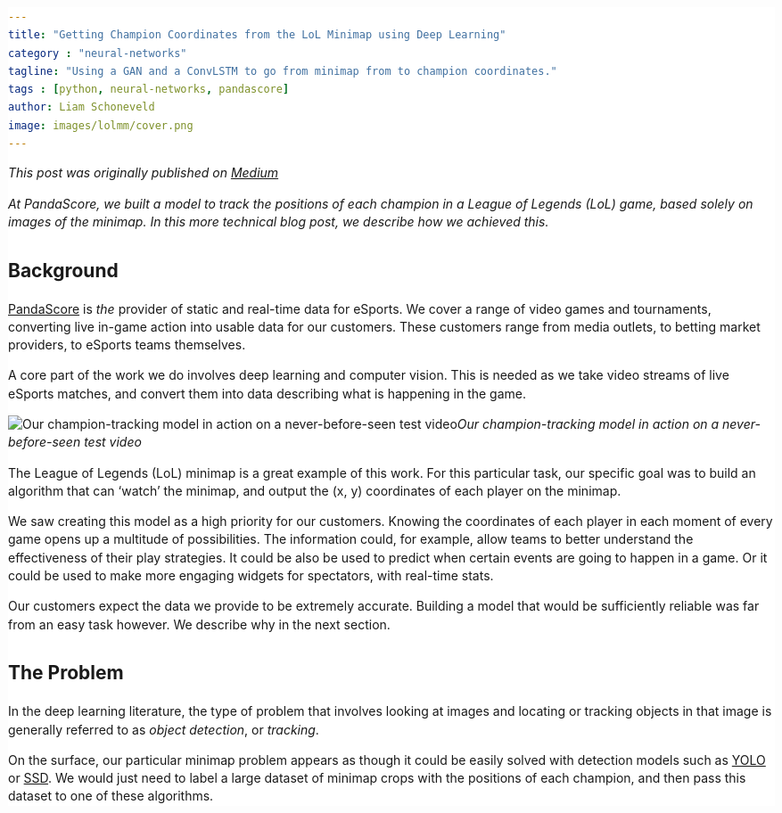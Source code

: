 ```yaml
---
title: "Getting Champion Coordinates from the LoL Minimap using Deep Learning"
category : "neural-networks"
tagline: "Using a GAN and a ConvLSTM to go from minimap from to champion coordinates."
tags : [python, neural-networks, pandascore]
author: Liam Schoneveld
image: images/lolmm/cover.png
---
```


*This post was originally published on [Medium](https://medium.com/pandascore-stories/league-of-legends-getting-champion-coordinates-from-the-minimap-using-deep-learning-48a49d35bb74)*

*At PandaScore, we built a model to track the positions of each champion in a League of Legends (LoL) game, based solely on images of the minimap. In this more technical blog post, we describe how we achieved this.*

## Background

[PandaScore](https://pandascore.co) is *the* provider of static and real-time data for eSports. We cover a range of video games and tournaments, converting live in-game action into usable data for our customers. These customers range from media outlets, to betting market providers, to eSports teams themselves.

A core part of the work we do involves deep learning and computer vision. This is needed as we take video streams of live eSports matches, and convert them into data describing what is happening in the game.

![Our champion-tracking model in action on a never-before-seen test video](images/lolmm/anim.gif)*Our champion-tracking model in action on a never-before-seen test video*

The League of Legends (LoL) minimap is a great example of this work. For this particular task, our specific goal was to build an algorithm that can ‘watch’ the minimap, and output the (x, y) coordinates of each player on the minimap.

We saw creating this model as a high priority for our customers. Knowing the coordinates of each player in each moment of every game opens up a multitude of possibilities. The information could, for example, allow teams to better understand the effectiveness of their play strategies. It could be also be used to predict when certain events are going to happen in a game. Or it could be used to make more engaging widgets for spectators, with real-time stats.

Our customers expect the data we provide to be extremely accurate. Building a model that would be sufficiently reliable was far from an easy task however. We describe why in the next section.

## The Problem

In the deep learning literature, the type of problem that involves looking at images and locating or tracking objects in that image is generally referred to as *object detection*, or *tracking*.

On the surface, our particular minimap problem appears as though it could be easily solved with detection models such as [YOLO](https://arxiv.org/abs/1804.02767) or [SSD](https://arxiv.org/abs/1512.02325). We would just need to label a large dataset of minimap crops with the positions of each champion, and then pass this dataset to one of these algorithms.
